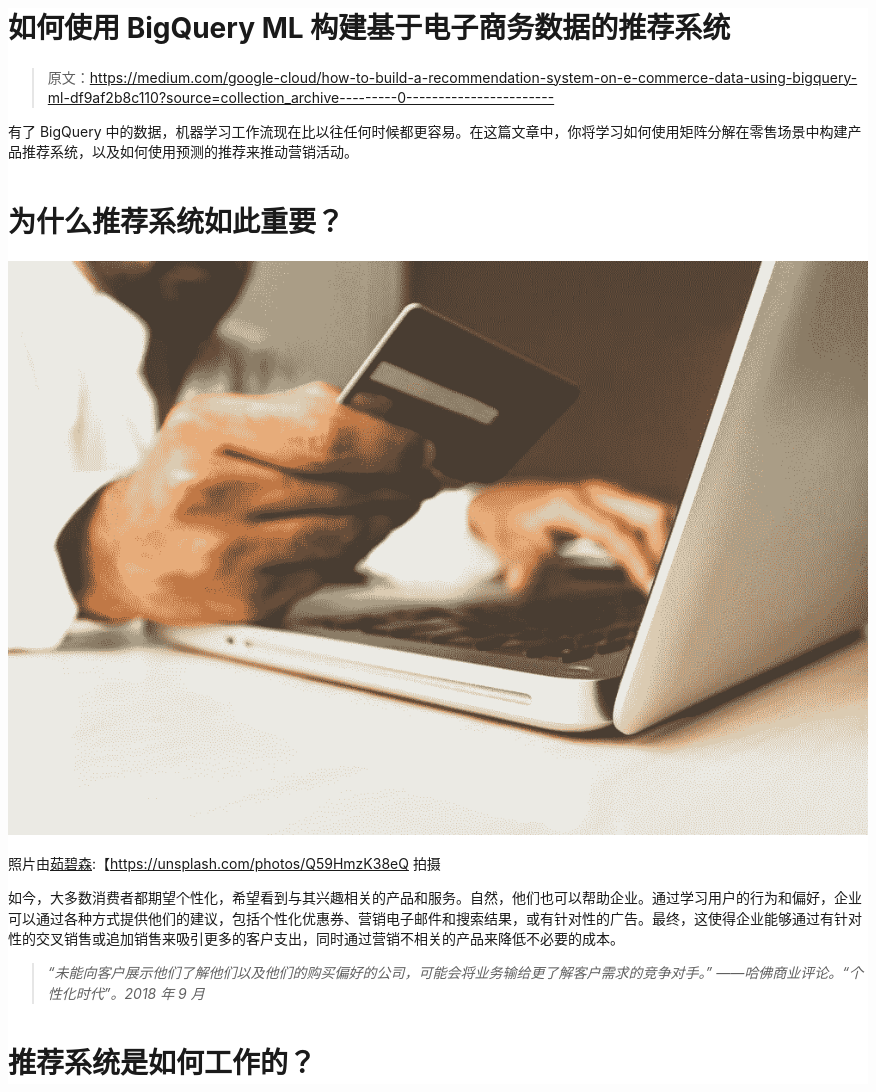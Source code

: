 # 如何使用 BigQuery ML 构建基于电子商务数据的推荐系统

> 原文：<https://medium.com/google-cloud/how-to-build-a-recommendation-system-on-e-commerce-data-using-bigquery-ml-df9af2b8c110?source=collection_archive---------0----------------------->

有了 BigQuery 中的数据，机器学习工作流现在比以往任何时候都更容易。在这篇文章中，你将学习如何使用矩阵分解在零售场景中构建产品推荐系统，以及如何使用预测的推荐来推动营销活动。

# 为什么推荐系统如此重要？

![](img/cc6f1d846d207551e5849fc8c191d152.png)

照片由[茹碧森](https://medium.com/u/92410629f98b?source=post_page-----df9af2b8c110--------------------------------):【https://unsplash.com/photos/Q59HmzK38eQ 拍摄

如今，大多数消费者都期望个性化，希望看到与其兴趣相关的产品和服务。自然，他们也可以帮助企业。通过学习用户的行为和偏好，企业可以通过各种方式提供他们的建议，包括个性化优惠券、营销电子邮件和搜索结果，或有针对性的广告。最终，这使得企业能够通过有针对性的交叉销售或追加销售来吸引更多的客户支出，同时通过营销不相关的产品来降低不必要的成本。

> *“未能向客户展示他们了解他们以及他们的购买偏好的公司，可能会将业务输给更了解客户需求的竞争对手。”
> ——哈佛商业评论。“个性化时代”。2018 年 9 月*

# 推荐系统是如何工作的？
